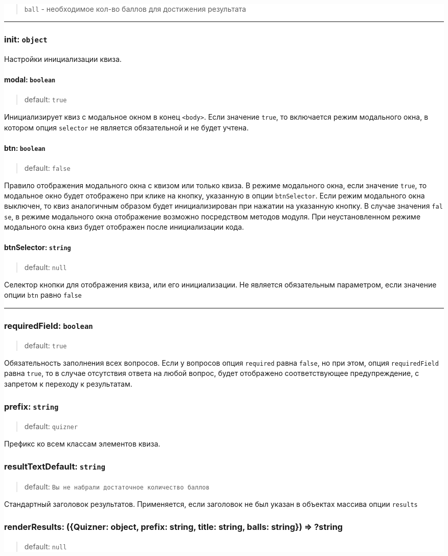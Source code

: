 > `ball` - необходимое кол-во баллов для достижения результата

____

### init: `object`
Настройки инициализации квиза.

#### modal: `boolean`
> default: `true`

Инициализирует квиз с модальное окном в конец `<body>`. Если значение `true`, то включается режим модального окна, в котором опция `selector` не является обязательной и не будет учтена. 

#### btn: `boolean`
> default: `false`

Правило отображения модального окна с квизом или только квиза. В режиме модального окна, если значение `true`, то модальное окно будет отображено при клике на кнопку, указанную в опции `btnSelector`.
Если режим модального окна выключен, то квиз аналогичным образом будет инициализирован при нажатии на указанную кнопку. В случае значения `false`, в режиме модального окна отображение возможно посредством методов модуля. 
При неустановленном режиме модального окна квиз будет отображен после инициализации кода.

#### btnSelector: `string`
> default: `null`

Селектор кнопки для отображения квиза, или его инициализации. Не является обязательным параметром, если значение опции `btn` равно `false`

____

### requiredField: `boolean`
> default: `true`

Обязательность заполнения всех вопросов. Если у вопросов опция `required` равна `false`, но при этом, опция `requiredField` равна `true`, то в случае отсутствия ответа на любой вопрос, будет отображено соответствующее предупреждение, 
с запретом к переходу к результатам.

### prefix: `string`
> default: `quizner`

Префикс ко всем классам элементов квиза.

### resultTextDefault: `string`
> default: `Вы не набрали достаточное количество баллов`

Стандартный заголовок результатов. Применяется, если заголовок не был указан в объектах массива опции `results`

### renderResults: ({Quizner: object, prefix: string, title: string, balls: string}) => ?string
> default: `null`

